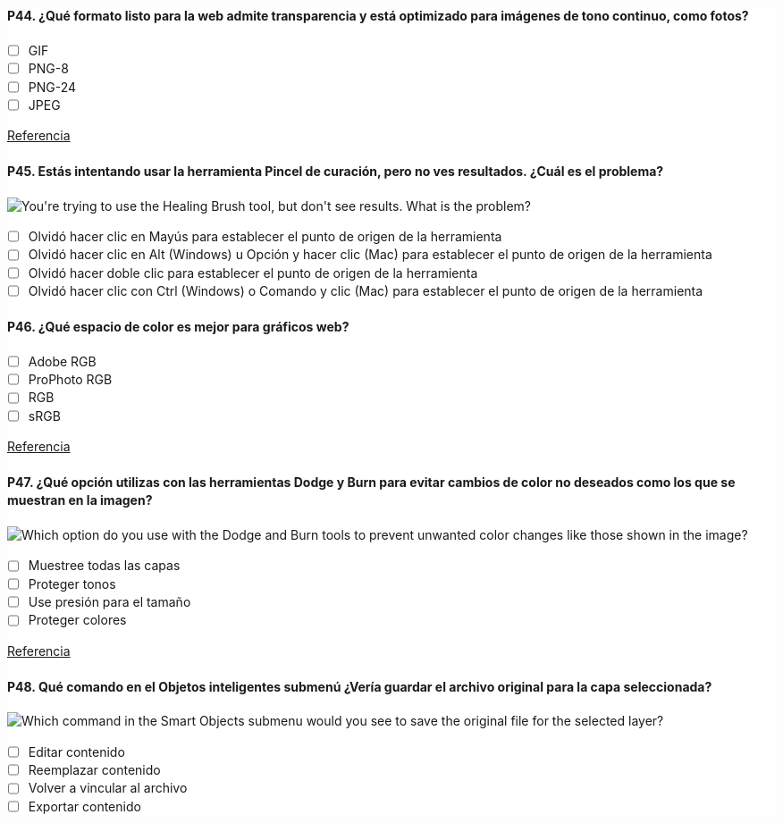 #### P44. ¿Qué formato listo para la web admite transparencia y está optimizado para imágenes de tono continuo, como fotos?

- [ ] GIF
- [ ] PNG-8
- [ ] PNG-24
- [ ] JPEG

[Referencia](https://helpx.adobe.com/photoshop-elements/using/optimizing-images-png-24-format.html)

#### P45. Estás intentando usar la herramienta Pincel de curación, pero no ves resultados. ¿Cuál es el problema?

![You're trying to use the Healing Brush tool, but don't see results. What is the problem?](images/006.png?raw=true)

- [ ] Olvidó hacer clic en Mayús para establecer el punto de origen de la herramienta
- [ ] Olvidó hacer clic en Alt (Windows) u Opción y hacer clic (Mac) para establecer el punto de origen de la herramienta
- [ ] Olvidó hacer doble clic para establecer el punto de origen de la herramienta
- [ ] Olvidó hacer clic con Ctrl (Windows) o Comando y clic (Mac) para establecer el punto de origen de la herramienta

#### P46. ¿Qué espacio de color es mejor para gráficos web?

- [ ] Adobe RGB
- [ ] ProPhoto RGB
- [ ] RGB
- [ ] sRGB

[Referencia](https://helpx.adobe.com/ca/photoshop/using/color-settings.html#:~:text=sRGB%20is%20recommended%20when%20you,as%20their%20default%20color%20space.)

#### P47. ¿Qué opción utilizas con las herramientas Dodge y Burn para evitar cambios de color no deseados como los que se muestran en la imagen?

![Which option do you use with the Dodge and Burn tools to prevent unwanted color changes like those shown in the image?](images/001.png?raw=true)

- [ ] Muestree todas las capas
- [ ] Proteger tonos
- [ ] Use presión para el tamaño
- [ ] Proteger colores

[Referencia](https://helpx.adobe.com/photoshop/using/dodge-burn-image-areas.html)

#### P48. Qué comando en el **Objetos inteligentes** submenú ¿Vería guardar el archivo original para la capa seleccionada?

![Which command in the Smart Objects submenu would you see to save the original file for the selected layer?](images/002.png?raw=true)

- [ ] Editar contenido
- [ ] Reemplazar contenido
- [ ] Volver a vincular al archivo
- [ ] Exportar contenido
